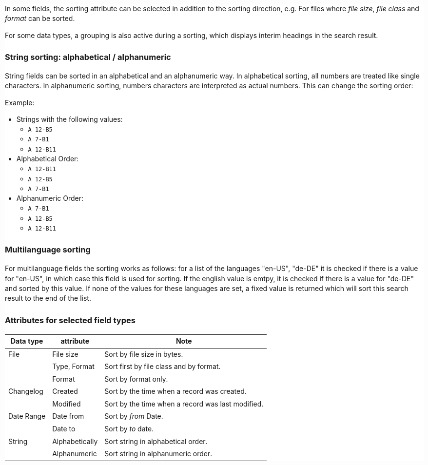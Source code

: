 In some fields, the sorting attribute can be selected in addition to the sorting direction, e.g. For files where *file size*, *file class* and *format* can be sorted.

For some data types, a grouping is also active during a sorting, which displays interim headings in the search result.

### String sorting: alphabetical / alphanumeric

String fields can be sorted in an alphabetical and an alphanumeric way. In alphabetical sorting, all numbers are treated like single characters. In alphanumeric sorting, numbers characters are interpreted as actual numbers. This can change the sorting order:

Example:

- Strings with the following values:
  - `A 12-B5`
  - `A 7-B1`
  - `A 12-B11`
- Alphabetical Order:
  - `A 12-B11`
  - `A 12-B5`
  - `A 7-B1`
- Alphanumeric Order:
  - `A 7-B1`
  - `A 12-B5`
  - `A 12-B11`

### Multilanguage sorting

For multilanguage fields the sorting works as follows: for a list of the languages "en-US", "de-DE" it is checked if there is a value for "en-US", in which case this field is used for sorting. If the english value is emtpy, it is checked if there is a value for "de-DE" and sorted by this value. If none of the values for these languages are set, a fixed value is returned which will sort this search result to the end of the list.

### Attributes for selected field types

| Data type | attribute | Note |
|---|---|---|
| File | File size | Sort by file size in bytes. |
| | Type, Format | Sort first by file class and by format. |
| | Format | Sort by format only. |
| Changelog | Created | Sort by the time when a record was created. |
| | Modified | Sort by the time when a record was last modified. |
| Date Range | Date from | Sort by *from* Date. |
| | Date to | Sort by *to* date. |
| String | Alphabetically | Sort string in alphabetical order. |
| | Alphanumeric | Sort string in alphanumeric order. |
